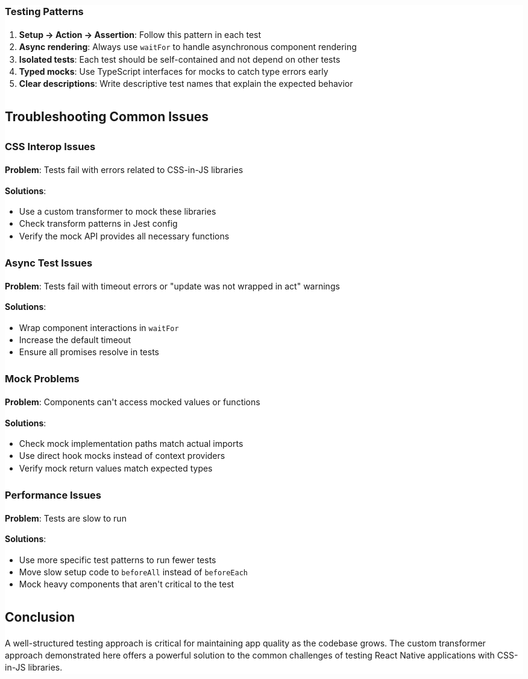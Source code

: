 ```tsx
```

### Testing Patterns

1. **Setup → Action → Assertion**: Follow this pattern in each test
2. **Async rendering**: Always use `waitFor` to handle asynchronous component rendering
3. **Isolated tests**: Each test should be self-contained and not depend on other tests
4. **Typed mocks**: Use TypeScript interfaces for mocks to catch type errors early
5. **Clear descriptions**: Write descriptive test names that explain the expected behavior

## Troubleshooting Common Issues

### CSS Interop Issues

**Problem**: Tests fail with errors related to CSS-in-JS libraries

**Solutions**:
- Use a custom transformer to mock these libraries
- Check transform patterns in Jest config
- Verify the mock API provides all necessary functions

### Async Test Issues

**Problem**: Tests fail with timeout errors or "update was not wrapped in act" warnings

**Solutions**:
- Wrap component interactions in `waitFor`
- Increase the default timeout
- Ensure all promises resolve in tests

### Mock Problems

**Problem**: Components can't access mocked values or functions

**Solutions**:
- Check mock implementation paths match actual imports
- Use direct hook mocks instead of context providers
- Verify mock return values match expected types

### Performance Issues

**Problem**: Tests are slow to run

**Solutions**:
- Use more specific test patterns to run fewer tests
- Move slow setup code to `beforeAll` instead of `beforeEach`
- Mock heavy components that aren't critical to the test

## Conclusion

A well-structured testing approach is critical for maintaining app quality as the codebase grows. The custom transformer approach demonstrated here offers a powerful solution to the common challenges of testing React Native applications with CSS-in-JS libraries.
